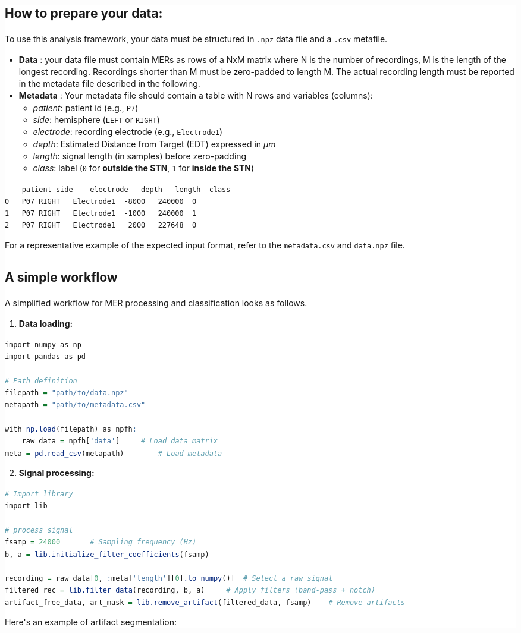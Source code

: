 ## How to prepare your data:
To use this analysis framework, your data must be structured in ```.npz``` data file and a ```.csv``` metafile.
- **Data** : your data file must contain MERs as rows of a NxM matrix where N is the number of recordings, M is the length of the longest recording.
Recordings shorter than M must be zero-padded to length M. The actual recording length must be reported in the metadata file described in the following.
- **Metadata** : Your metadata file should contain a table with N rows and variables (columns):
	- *patient*: patient id (e.g., `P7`)
	- *side*: hemisphere (`LEFT` or `RIGHT`)
	- *electrode*: recording electrode (e.g., `Electrode1`)
	- *depth*: Estimated Distance from Target (EDT) expressed in *μm*
	- *length*: signal length (in samples) before zero-padding
	- *class*: label (`0` for **outside the STN**, `1` for **inside the STN**)

```
	patient	side	electrode	depth	length	class
0	P07	RIGHT	Electrode1	-8000	240000	0
1	P07	RIGHT	Electrode1	-1000	240000	1
2	P07	RIGHT	Electrode1	 2000	227648	0
```
For a representative example of the expected input format, refer to the ```metadata.csv``` and ```data.npz``` file.

</p>

## A simple workflow
A simplified workflow for MER processing and classification looks as follows.

1. **Data loading:**

```r
import numpy as np
import pandas as pd

# Path definition
filepath = "path/to/data.npz"
metapath = "path/to/metadata.csv"

with np.load(filepath) as npfh:
	raw_data = npfh['data']		# Load data matrix
meta = pd.read_csv(metapath)		# Load metadata
```
2. **Signal processing:**

```r
# Import library
import lib

# process signal
fsamp = 24000		# Sampling frequency (Hz)
b, a = lib.initialize_filter_coefficients(fsamp)

recording = raw_data[0, :meta['length'][0].to_numpy()]	# Select a raw signal
filtered_rec = lib.filter_data(recording, b, a)		# Apply filters (band-pass + notch)
artifact_free_data, art_mask = lib.remove_artifact(filtered_data, fsamp)	# Remove artifacts
```
Here's an example of artifact segmentation: